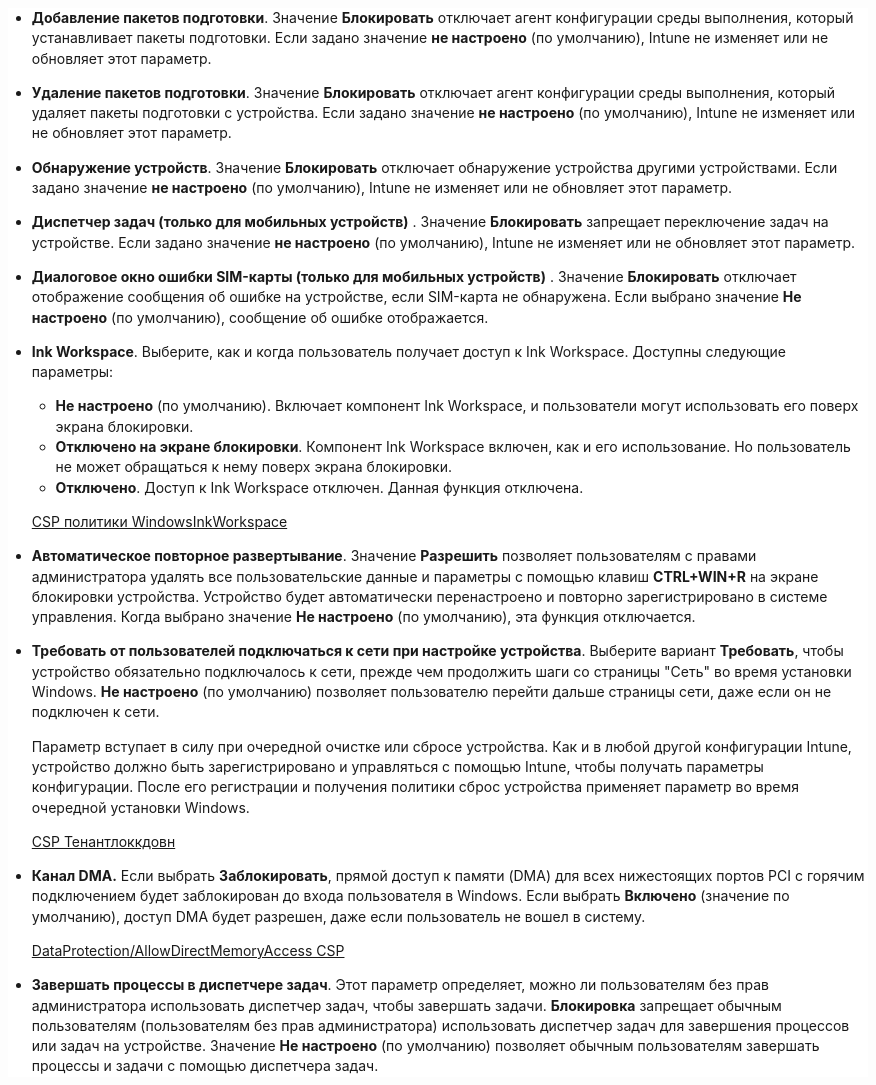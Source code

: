 - **Добавление пакетов подготовки**. Значение **Блокировать** отключает агент конфигурации среды выполнения, который устанавливает пакеты подготовки. Если задано значение **не настроено** (по умолчанию), Intune не изменяет или не обновляет этот параметр.
- **Удаление пакетов подготовки**. Значение **Блокировать** отключает агент конфигурации среды выполнения, который удаляет пакеты подготовки с устройства. Если задано значение **не настроено** (по умолчанию), Intune не изменяет или не обновляет этот параметр.
- **Обнаружение устройств**. Значение **Блокировать** отключает обнаружение устройства другими устройствами. Если задано значение **не настроено** (по умолчанию), Intune не изменяет или не обновляет этот параметр.
- **Диспетчер задач (только для мобильных устройств)** . Значение **Блокировать** запрещает переключение задач на устройстве. Если задано значение **не настроено** (по умолчанию), Intune не изменяет или не обновляет этот параметр.
- **Диалоговое окно ошибки SIM-карты (только для мобильных устройств)** . Значение **Блокировать** отключает отображение сообщения об ошибке на устройстве, если SIM-карта не обнаружена. Если выбрано значение **Не настроено** (по умолчанию), сообщение об ошибке отображается.
- **Ink Workspace**. Выберите, как и когда пользователь получает доступ к Ink Workspace. Доступны следующие параметры:
  - **Не настроено** (по умолчанию). Включает компонент Ink Workspace, и пользователи могут использовать его поверх экрана блокировки.
  - **Отключено на экране блокировки**. Компонент Ink Workspace включен, как и его использование. Но пользователь не может обращаться к нему поверх экрана блокировки.
  - **Отключено**. Доступ к Ink Workspace отключен. Данная функция отключена.

  [CSP политики WindowsInkWorkspace](https://docs.microsoft.com/windows/client-management/mdm/policy-csp-windowsinkworkspace)

- **Автоматическое повторное развертывание**. Значение **Разрешить** позволяет пользователям с правами администратора удалять все пользовательские данные и параметры с помощью клавиш **CTRL+WIN+R** на экране блокировки устройства. Устройство будет автоматически перенастроено и повторно зарегистрировано в системе управления. Когда выбрано значение **Не настроено** (по умолчанию), эта функция отключается.
- **Требовать от пользователей подключаться к сети при настройке устройства**. Выберите вариант **Требовать**, чтобы устройство обязательно подключалось к сети, прежде чем продолжить шаги со страницы "Сеть" во время установки Windows. **Не настроено** (по умолчанию) позволяет пользователю перейти дальше страницы сети, даже если он не подключен к сети.

  Параметр вступает в силу при очередной очистке или сбросе устройства. Как и в любой другой конфигурации Intune, устройство должно быть зарегистрировано и управляться с помощью Intune, чтобы получать параметры конфигурации. После его регистрации и получения политики сброс устройства применяет параметр во время очередной установки Windows.

  [CSP Тенантлоккдовн](https://docs.microsoft.com/windows/client-management/mdm/tenantlockdown-csp)

- **Канал DMA.** Если выбрать **Заблокировать**, прямой доступ к памяти (DMA) для всех нижестоящих портов PCI с горячим подключением будет заблокирован до входа пользователя в Windows. Если выбрать **Включено** (значение по умолчанию), доступ DMA будет разрешен, даже если пользователь не вошел в систему.

  [DataProtection/AllowDirectMemoryAccess CSP](https://docs.microsoft.com/windows/client-management/mdm/policy-csp-dataprotection#dataprotection-allowdirectmemoryaccess)

- **Завершать процессы в диспетчере задач**. Этот параметр определяет, можно ли пользователям без прав администратора использовать диспетчер задач, чтобы завершать задачи. **Блокировка** запрещает обычным пользователям (пользователям без прав администратора) использовать диспетчер задач для завершения процессов или задач на устройстве. Значение **Не настроено** (по умолчанию) позволяет обычным пользователям завершать процессы и задачи с помощью диспетчера задач.
